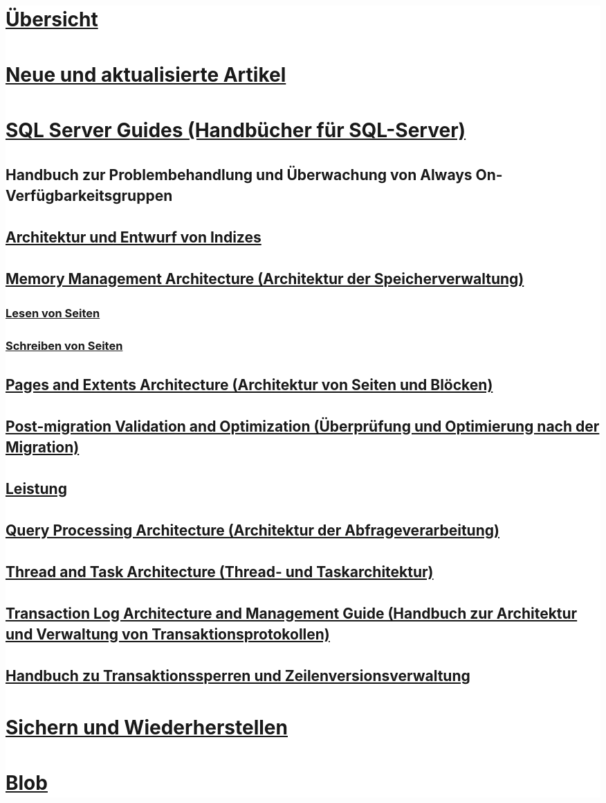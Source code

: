 # [Übersicht](database-features.md)
# [Neue und aktualisierte Artikel](new-updated-relational-databases.md)

# [SQL Server Guides (Handbücher für SQL-Server)](sql-server-guides.md)
## Handbuch zur Problembehandlung und Überwachung von Always On-Verfügbarkeitsgruppen
## [Architektur und Entwurf von Indizes](sql-server-index-design-guide.md)
## [Memory Management Architecture (Architektur der Speicherverwaltung)](memory-management-architecture-guide.md)
### [Lesen von Seiten](reading-pages.md)  
### [Schreiben von Seiten](writing-pages.md)
## [Pages and Extents Architecture (Architektur von Seiten und Blöcken)](pages-and-extents-architecture-guide.md)
## [Post-migration Validation and Optimization (Überprüfung und Optimierung nach der Migration)](post-migration-validation-and-optimization-guide.md)
## [Leistung](../relational-databases/performance/performance-center-for-sql-server-database-engine-and-azure-sql-database.md) 
## [Query Processing Architecture (Architektur der Abfrageverarbeitung)](query-processing-architecture-guide.md)
## [Thread and Task Architecture (Thread- und Taskarchitektur)](thread-and-task-architecture-guide.md)
## [Transaction Log Architecture and Management Guide (Handbuch zur Architektur und Verwaltung von Transaktionsprotokollen)](sql-server-transaction-log-architecture-and-management-guide.md)
## [Handbuch zu Transaktionssperren und Zeilenversionsverwaltung](sql-server-transaction-locking-and-row-versioning-guide.md)

# [Sichern und Wiederherstellen](../relational-databases/backup-restore/back-up-and-restore-of-sql-server-databases.md)
# [Blob](../relational-databases/blob/binary-large-object-blob-data-sql-server.md)
